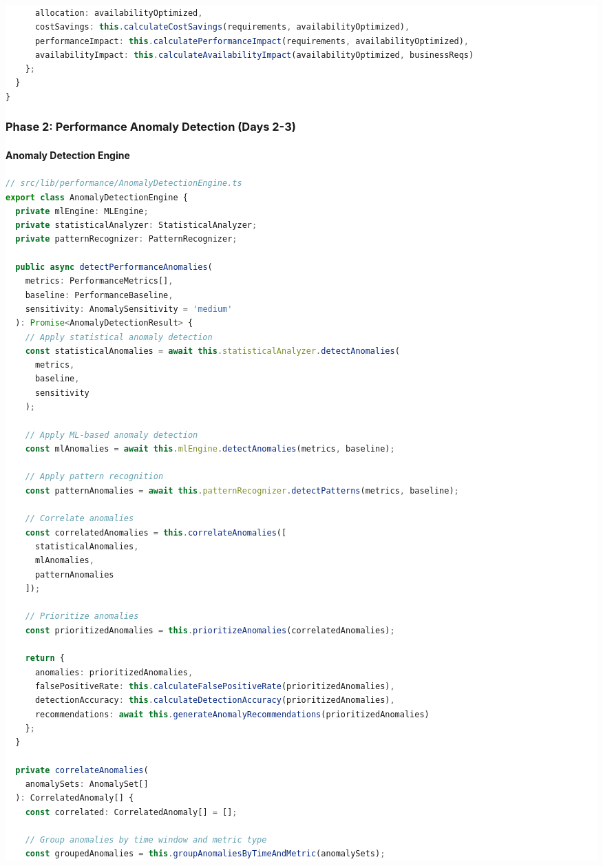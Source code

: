 ```typescript
      allocation: availabilityOptimized,
      costSavings: this.calculateCostSavings(requirements, availabilityOptimized),
      performanceImpact: this.calculatePerformanceImpact(requirements, availabilityOptimized),
      availabilityImpact: this.calculateAvailabilityImpact(availabilityOptimized, businessReqs)
    };
  }
}
```

### Phase 2: Performance Anomaly Detection (Days 2-3)

#### Anomaly Detection Engine
```typescript
// src/lib/performance/AnomalyDetectionEngine.ts
export class AnomalyDetectionEngine {
  private mlEngine: MLEngine;
  private statisticalAnalyzer: StatisticalAnalyzer;
  private patternRecognizer: PatternRecognizer;

  public async detectPerformanceAnomalies(
    metrics: PerformanceMetrics[],
    baseline: PerformanceBaseline,
    sensitivity: AnomalySensitivity = 'medium'
  ): Promise<AnomalyDetectionResult> {
    // Apply statistical anomaly detection
    const statisticalAnomalies = await this.statisticalAnalyzer.detectAnomalies(
      metrics,
      baseline,
      sensitivity
    );

    // Apply ML-based anomaly detection
    const mlAnomalies = await this.mlEngine.detectAnomalies(metrics, baseline);

    // Apply pattern recognition
    const patternAnomalies = await this.patternRecognizer.detectPatterns(metrics, baseline);

    // Correlate anomalies
    const correlatedAnomalies = this.correlateAnomalies([
      statisticalAnomalies,
      mlAnomalies,
      patternAnomalies
    ]);

    // Prioritize anomalies
    const prioritizedAnomalies = this.prioritizeAnomalies(correlatedAnomalies);

    return {
      anomalies: prioritizedAnomalies,
      falsePositiveRate: this.calculateFalsePositiveRate(prioritizedAnomalies),
      detectionAccuracy: this.calculateDetectionAccuracy(prioritizedAnomalies),
      recommendations: await this.generateAnomalyRecommendations(prioritizedAnomalies)
    };
  }

  private correlateAnomalies(
    anomalySets: AnomalySet[]
  ): CorrelatedAnomaly[] {
    const correlated: CorrelatedAnomaly[] = [];

    // Group anomalies by time window and metric type
    const groupedAnomalies = this.groupAnomaliesByTimeAndMetric(anomalySets);

```